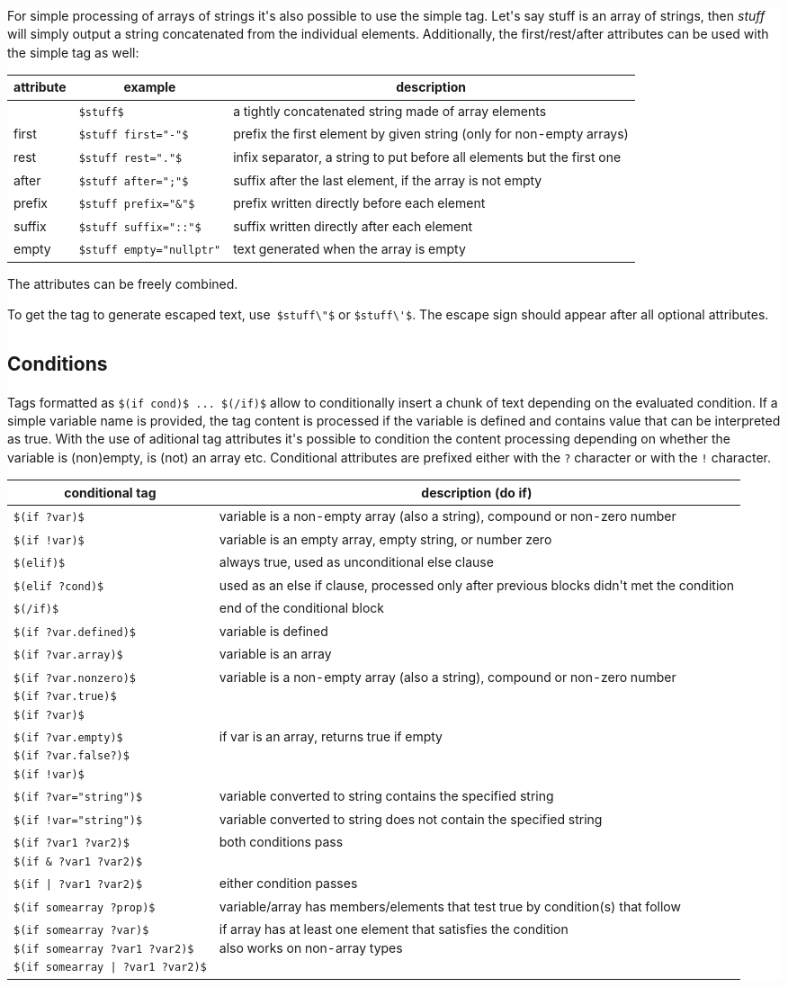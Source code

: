 For simple processing of arrays of strings it's also possible to use the simple tag.
Let's say stuff is an array of strings, then $stuff$ will simply output a string concatenated from the individual elements. Additionally, the first/rest/after attributes can be used with the simple tag as well:

| attribute | example | description |
|-----------|---------|-------------|
|           | `$stuff$` | a tightly concatenated string made of array elements |
| first     | `$stuff first="-"$` | prefix the first element by given string (only for non-empty arrays) |
| rest      | `$stuff rest="."$` | infix separator, a string to put before all elements but the first one |
| after     | `$stuff after=";"$` | suffix after the last element, if the array is not empty |
| prefix    | `$stuff prefix="&"$` | prefix written directly before each element |
| suffix    | `$stuff suffix="::"$` | suffix written directly after each element |
| empty     | `$stuff empty="nullptr"` | text generated when the array is empty |

The attributes can be freely combined.

To get the tag to generate escaped text, use` $stuff\"$` or `$stuff\'$`. The escape sign should appear after all optional attributes. 


## Conditions

Tags formatted as `$(if cond)$ ... $(/if)$` allow to conditionally insert a chunk of text depending on the evaluated condition.
If a simple variable name is provided, the tag content is processed if the variable is defined and contains value that can be interpreted as true.
With the use of aditional tag attributes it's possible to condition the content processing depending on whether the variable is (non)empty, is (not) an array etc.
Conditional attributes are prefixed either with the `?` character or with the `!` character.

| conditional tag | description (do if) |
|-----------------|---------------------|
| `$(if ?var)$` | variable is a non-empty array (also a string), compound or non-zero number |
| `$(if !var)$` | variable is an empty array, empty string, or number zero |
| `$(elif)$` | always true, used as unconditional else clause |
| `$(elif ?cond)$` | used as an else if clause, processed only after previous blocks didn't met the condition |
| `$(/if)$` | end of the conditional block |
| `$(if ?var.defined)$` | variable is defined |
| `$(if ?var.array)$` | variable is an array |
| `$(if ?var.nonzero)$`<br>`$(if ?var.true)$`<br>`$(if ?var)$` | variable is a non-empty array (also a string), compound or non-zero number |
| `$(if ?var.empty)$`<br>`$(if ?var.false?)$`<br>`$(if !var)$` | if var is an array, returns true if empty |
| `$(if ?var="string")$` | variable converted to string contains the specified string |
| `$(if !var="string")$` | variable converted to string does not contain the specified string |
| `$(if ?var1 ?var2)$`<br>`$(if & ?var1 ?var2)$` | both conditions pass |
| `$(if \| ?var1 ?var2)$` | either condition passes |
| `$(if somearray ?prop)$` | variable/array has members/elements that test true by condition(s) that follow |
| `$(if somearray ?var)$`<br>`$(if somearray ?var1 ?var2)$`<br>`$(if somearray \| ?var1 ?var2)$` | if array has at least one element that satisfies the condition<br>also works on non-array types |
